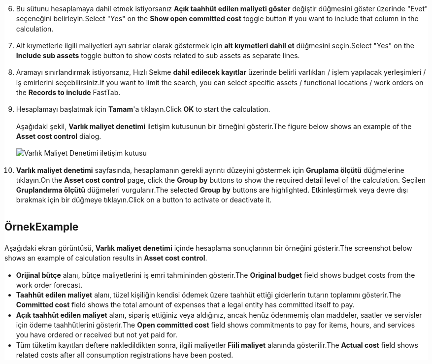 6. <span data-ttu-id="c24d2-118">Bu sütunu hesaplamaya dahil etmek istiyorsanız **Açık taahhüt edilen maliyeti göster** değiştir düğmesini göster üzerinde "Evet" seçeneğini belirleyin.</span><span class="sxs-lookup"><span data-stu-id="c24d2-118">Select "Yes" on the **Show open committed cost** toggle button if you want to include that column in the calculation.</span></span>

7. <span data-ttu-id="c24d2-119">Alt kıymetlerle ilgili maliyetleri ayrı satırlar olarak göstermek için **alt kıymetleri dahil et** düğmesini seçin.</span><span class="sxs-lookup"><span data-stu-id="c24d2-119">Select "Yes" on the **Include sub assets** toggle button to show costs related to sub assets as separate lines.</span></span>

8. <span data-ttu-id="c24d2-120">Aramayı sınırlandırmak istiyorsanız, Hızlı Sekme **dahil edilecek kayıtlar** üzerinde belirli varlıkları / işlem yapılacak yerleşimleri / iş emirlerini seçebilirsiniz.</span><span class="sxs-lookup"><span data-stu-id="c24d2-120">If you want to limit the search, you can select specific assets / functional locations / work orders on the **Records to include** FastTab.</span></span>

9. <span data-ttu-id="c24d2-121">Hesaplamayı başlatmak için **Tamam**'a tıklayın.</span><span class="sxs-lookup"><span data-stu-id="c24d2-121">Click **OK** to start the calculation.</span></span>

    <span data-ttu-id="c24d2-122">Aşağıdaki şekil, **Varlık maliyet denetimi** iletişim kutusunun bir örneğini gösterir.</span><span class="sxs-lookup"><span data-stu-id="c24d2-122">The figure below shows an example of the **Asset cost control** dialog.</span></span>

    ![Varlık Maliyet Denetimi iletişim kutusu](media/01-controlling-and-reporting.png)

10. <span data-ttu-id="c24d2-124">**Varlık maliyet denetimi** sayfasında, hesaplamanın gerekli ayrıntı düzeyini göstermek için **Gruplama ölçütü** düğmelerine tıklayın.</span><span class="sxs-lookup"><span data-stu-id="c24d2-124">On the **Asset cost control** page, click the **Group by** buttons to show the required detail level of the calculation.</span></span> <span data-ttu-id="c24d2-125">Seçilen **Gruplandırma ölçütü** düğmeleri vurgulanır.</span><span class="sxs-lookup"><span data-stu-id="c24d2-125">The selected **Group by** buttons are highlighted.</span></span> <span data-ttu-id="c24d2-126">Etkinleştirmek veya devre dışı bırakmak için bir düğmeye tıklayın.</span><span class="sxs-lookup"><span data-stu-id="c24d2-126">Click on a button to activate or deactivate it.</span></span>

## <a name="example"></a><span data-ttu-id="c24d2-127">Örnek</span><span class="sxs-lookup"><span data-stu-id="c24d2-127">Example</span></span>

<span data-ttu-id="c24d2-128">Aşağıdaki ekran görüntüsü, **Varlık maliyet denetimi** içinde hesaplama sonuçlarının bir örneğini gösterir.</span><span class="sxs-lookup"><span data-stu-id="c24d2-128">The screenshot below shows an example of calculation results in **Asset cost control**.</span></span>

- <span data-ttu-id="c24d2-129">**Orijinal bütçe** alanı, bütçe maliyetlerini iş emri tahmininden gösterir.</span><span class="sxs-lookup"><span data-stu-id="c24d2-129">The **Original budget** field shows budget costs from the work order forecast.</span></span> 
- <span data-ttu-id="c24d2-130">**Taahhüt edilen maliyet** alanı, tüzel kişiliğin kendisi ödemek üzere taahhüt ettiği giderlerin tutarın toplamını gösterir.</span><span class="sxs-lookup"><span data-stu-id="c24d2-130">The **Committed cost** field shows the total amount of expenses that a legal entity has committed itself to pay.</span></span> 
- <span data-ttu-id="c24d2-131">**Açık taahhüt edilen maliyet** alanı, sipariş ettiğiniz veya aldığınız, ancak henüz ödenmemiş olan maddeler, saatler ve servisler için ödeme taahhütlerini gösterir.</span><span class="sxs-lookup"><span data-stu-id="c24d2-131">The **Open committed cost** field shows commitments to pay for items, hours, and services you have ordered or received but not yet paid for.</span></span> 
- <span data-ttu-id="c24d2-132">Tüm tüketim kayıtları deftere nakledildikten sonra, ilgili maliyetler **Fiili maliyet** alanında gösterilir.</span><span class="sxs-lookup"><span data-stu-id="c24d2-132">The **Actual cost** field shows related costs after all consumption registrations have been posted.</span></span>
